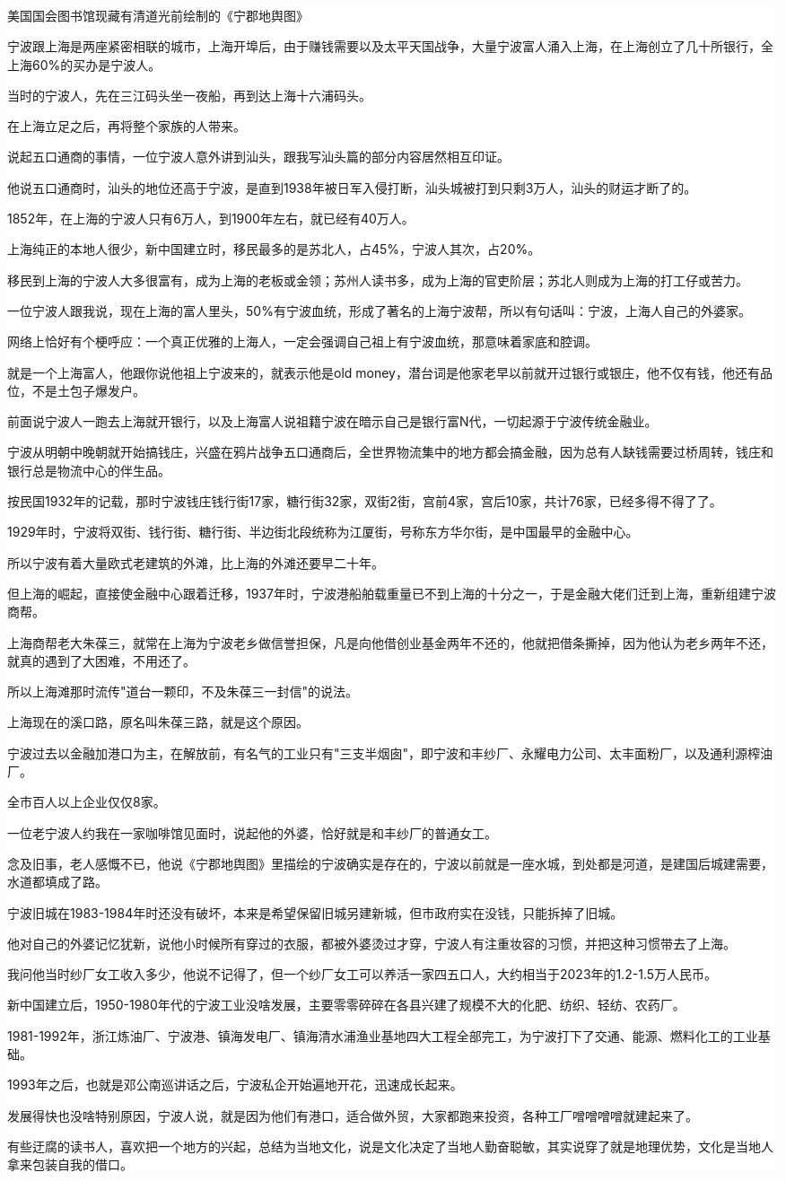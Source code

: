 美国国会图书馆现藏有清道光前绘制的《宁郡地舆图》

宁波跟上海是两座紧密相联的城市，上海开埠后，由于赚钱需要以及太平天国战争，大量宁波富人涌入上海，在上海创立了几十所银行，全上海60%的买办是宁波人。

当时的宁波人，先在三江码头坐一夜船，再到达上海十六浦码头。

在上海立足之后，再将整个家族的人带来。

说起五口通商的事情，一位宁波人意外讲到汕头，跟我写汕头篇的部分内容居然相互印证。

他说五口通商时，汕头的地位还高于宁波，是直到1938年被日军入侵打断，汕头城被打到只剩3万人，汕头的财运才断了的。

1852年，在上海的宁波人只有6万人，到1900年左右，就已经有40万人。

上海纯正的本地人很少，新中国建立时，移民最多的是苏北人，占45%，宁波人其次，占20%。

移民到上海的宁波人大多很富有，成为上海的老板或金领；苏州人读书多，成为上海的官吏阶层；苏北人则成为上海的打工仔或苦力。

一位宁波人跟我说，现在上海的富人里头，50%有宁波血统，形成了著名的上海宁波帮，所以有句话叫：宁波，上海人自己的外婆家。

网络上恰好有个梗呼应：一个真正优雅的上海人，一定会强调自己祖上有宁波血统，那意味着家底和腔调。

就是一个上海富人，他跟你说他祖上宁波来的，就表示他是old money，潜台词是他家老早以前就开过银行或银庄，他不仅有钱，他还有品位，不是土包子爆发户。

前面说宁波人一跑去上海就开银行，以及上海富人说祖籍宁波在暗示自己是银行富N代，一切起源于宁波传统金融业。

宁波从明朝中晚朝就开始搞钱庄，兴盛在鸦片战争五口通商后，全世界物流集中的地方都会搞金融，因为总有人缺钱需要过桥周转，钱庄和银行总是物流中心的伴生品。

按民国1932年的记载，那时宁波钱庄钱行街17家，糖行街32家，双街2街，宫前4家，宫后10家，共计76家，已经多得不得了了。

1929年时，宁波将双街、钱行街、糖行街、半边街北段统称为江厦街，号称东方华尔街，是中国最早的金融中心。

所以宁波有着大量欧式老建筑的外滩，比上海的外滩还要早二十年。

但上海的崛起，直接使金融中心跟着迁移，1937年时，宁波港船舶载重量已不到上海的十分之一，于是金融大佬们迁到上海，重新组建宁波商帮。

上海商帮老大朱葆三，就常在上海为宁波老乡做信誉担保，凡是向他借创业基金两年不还的，他就把借条撕掉，因为他认为老乡两年不还，就真的遇到了大困难，不用还了。

所以上海滩那时流传"道台一颗印，不及朱葆三一封信"的说法。

上海现在的溪口路，原名叫朱葆三路，就是这个原因。

宁波过去以金融加港口为主，在解放前，有名气的工业只有"三支半烟囱"，即宁波和丰纱厂、永耀电力公司、太丰面粉厂，以及通利源榨油厂。

全市百人以上企业仅仅8家。

一位老宁波人约我在一家咖啡馆见面时，说起他的外婆，恰好就是和丰纱厂的普通女工。

念及旧事，老人感慨不已，他说《宁郡地舆图》里描绘的宁波确实是存在的，宁波以前就是一座水城，到处都是河道，是建国后城建需要，水道都填成了路。

宁波旧城在1983-1984年时还没有破坏，本来是希望保留旧城另建新城，但市政府实在没钱，只能拆掉了旧城。

他对自己的外婆记忆犹新，说他小时候所有穿过的衣服，都被外婆烫过才穿，宁波人有注重妆容的习惯，并把这种习惯带去了上海。

我问他当时纱厂女工收入多少，他说不记得了，但一个纱厂女工可以养活一家四五口人，大约相当于2023年的1.2-1.5万人民币。

新中国建立后，1950-1980年代的宁波工业没啥发展，主要零零碎碎在各县兴建了规模不大的化肥、纺织、轻纺、农药厂。

1981-1992年，浙江炼油厂、宁波港、镇海发电厂、镇海清水浦渔业基地四大工程全部完工，为宁波打下了交通、能源、燃料化工的工业基础。

1993年之后，也就是邓公南巡讲话之后，宁波私企开始遍地开花，迅速成长起来。

发展得快也没啥特别原因，宁波人说，就是因为他们有港口，适合做外贸，大家都跑来投资，各种工厂噌噌噌噌就建起来了。

有些迂腐的读书人，喜欢把一个地方的兴起，总结为当地文化，说是文化决定了当地人勤奋聪敏，其实说穿了就是地理优势，文化是当地人拿来包装自我的借口。

